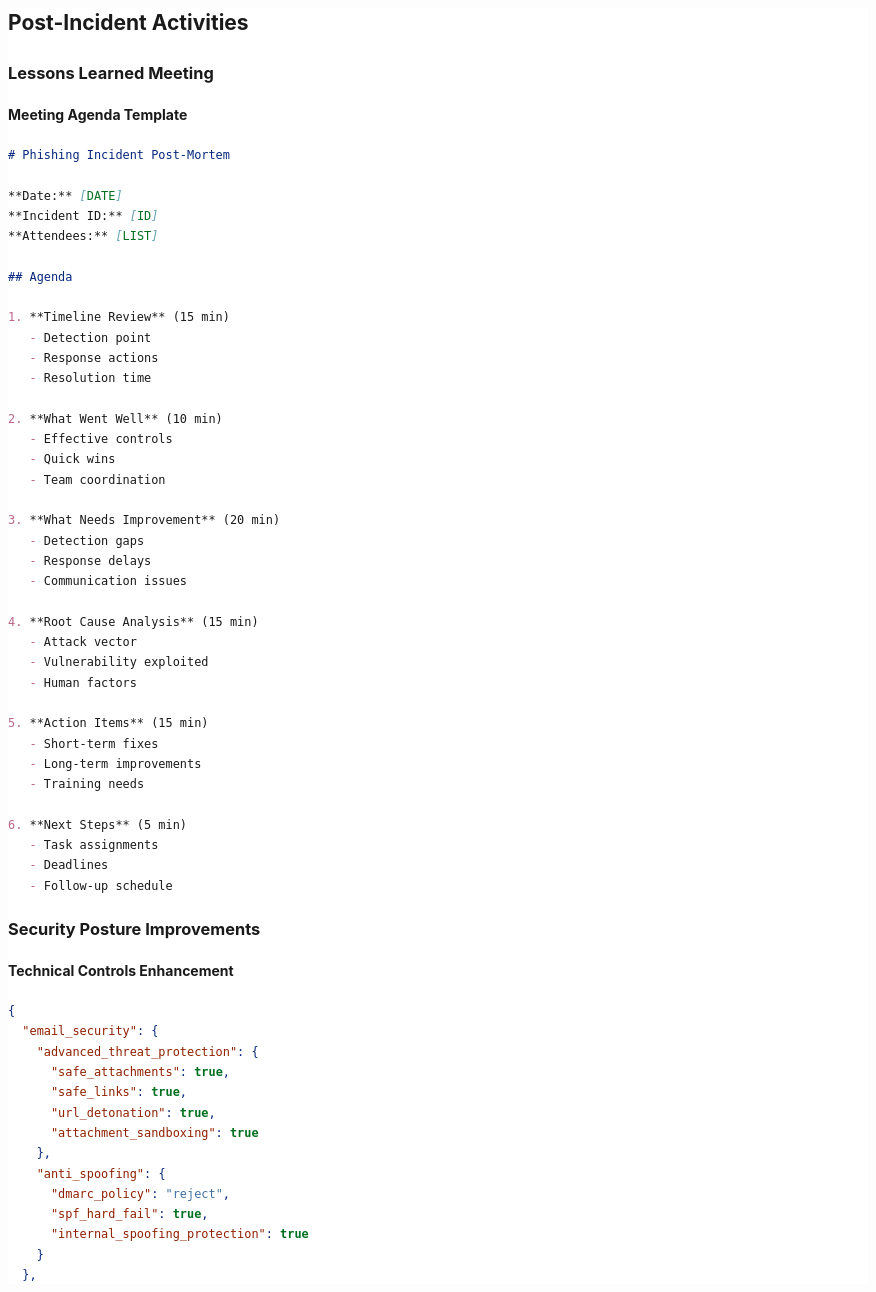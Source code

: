 ## Post-Incident Activities

### Lessons Learned Meeting

#### Meeting Agenda Template
```markdown
# Phishing Incident Post-Mortem

**Date:** [DATE]
**Incident ID:** [ID]
**Attendees:** [LIST]

## Agenda

1. **Timeline Review** (15 min)
   - Detection point
   - Response actions
   - Resolution time

2. **What Went Well** (10 min)
   - Effective controls
   - Quick wins
   - Team coordination

3. **What Needs Improvement** (20 min)
   - Detection gaps
   - Response delays
   - Communication issues

4. **Root Cause Analysis** (15 min)
   - Attack vector
   - Vulnerability exploited
   - Human factors

5. **Action Items** (15 min)
   - Short-term fixes
   - Long-term improvements
   - Training needs

6. **Next Steps** (5 min)
   - Task assignments
   - Deadlines
   - Follow-up schedule
```

### Security Posture Improvements

#### Technical Controls Enhancement
```json
{
  "email_security": {
    "advanced_threat_protection": {
      "safe_attachments": true,
      "safe_links": true,
      "url_detonation": true,
      "attachment_sandboxing": true
    },
    "anti_spoofing": {
      "dmarc_policy": "reject",
      "spf_hard_fail": true,
      "internal_spoofing_protection": true
    }
  },
```